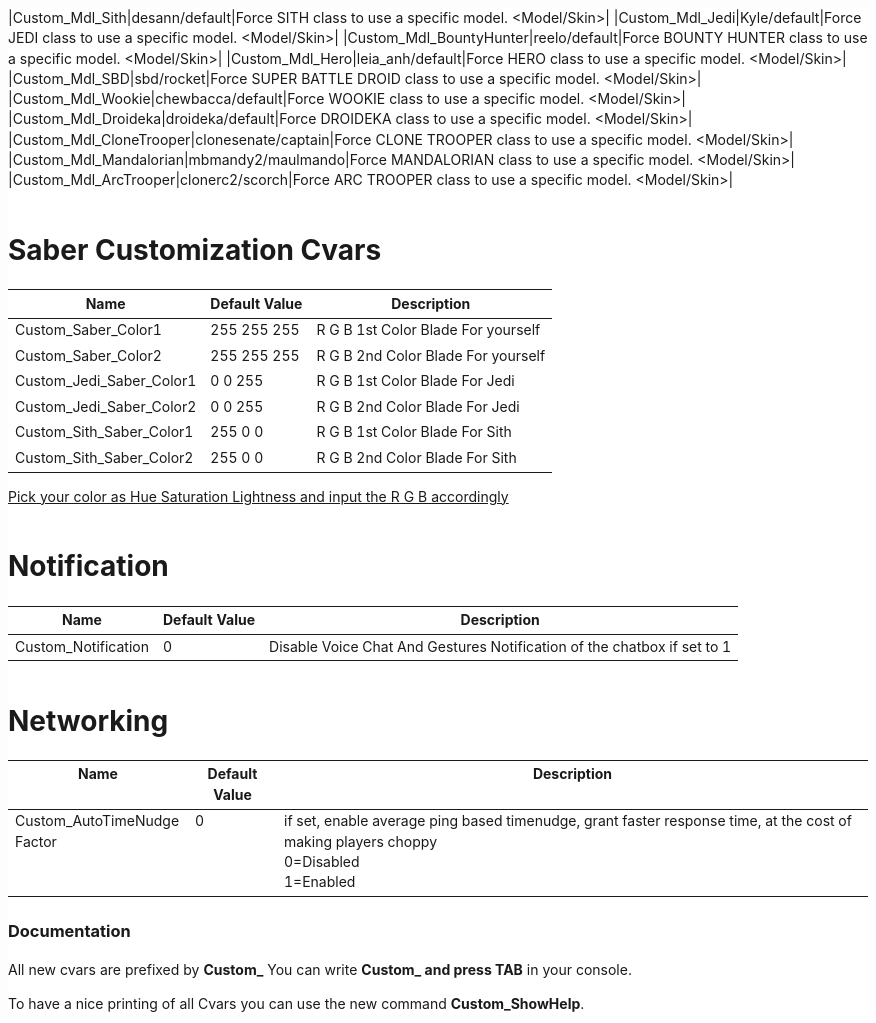 |Custom_Mdl_Sith|desann/default|Force SITH class to use a specific model. <Model/Skin>|
|Custom_Mdl_Jedi|Kyle/default|Force JEDI class to use a specific model. <Model/Skin>|
|Custom_Mdl_BountyHunter|reelo/default|Force BOUNTY HUNTER class to use a specific model. <Model/Skin>|
|Custom_Mdl_Hero|leia_anh/default|Force HERO class to use a specific model. <Model/Skin>|
|Custom_Mdl_SBD|sbd/rocket|Force SUPER BATTLE DROID class to use a specific model. <Model/Skin>|
|Custom_Mdl_Wookie|chewbacca/default|Force WOOKIE class to use a specific model. <Model/Skin>|
|Custom_Mdl_Droideka|droideka/default|Force DROIDEKA class to use a specific model. <Model/Skin>|
|Custom_Mdl_CloneTrooper|clonesenate/captain|Force CLONE TROOPER class to use a specific model. <Model/Skin>|
|Custom_Mdl_Mandalorian|mbmandy2/maulmando|Force MANDALORIAN class to use a specific model. <Model/Skin>|
|Custom_Mdl_ArcTrooper|clonerc2/scorch|Force ARC TROOPER class to use a specific model. <Model/Skin>|

# Saber Customization Cvars
|Name|Default Value|Description|
|----|-----|-----------|
|Custom_Saber_Color1|255 255 255|R G B 1st Color Blade For yourself|
|Custom_Saber_Color2|255 255 255|R G B 2nd Color Blade For yourself|
|Custom_Jedi_Saber_Color1|0 0 255|R G B 1st Color Blade For Jedi|
|Custom_Jedi_Saber_Color2|0 0 255|R G B 2nd Color Blade For Jedi|
|Custom_Sith_Saber_Color1|255 0 0|R G B 1st Color Blade For Sith|
|Custom_Sith_Saber_Color2|255 0 0|R G B 2nd Color Blade For Sith|

[Pick your color as Hue Saturation Lightness and input the R G B accordingly](https://www.w3schools.com/colors/colors_hsl.asp)

# Notification
|Name|Default Value|Description|
|----|-------------|-----------|
|Custom_Notification|0|Disable Voice Chat And Gestures Notification of the chatbox if set to 1|

# Networking
|Name|Default Value|Description|
|----|-------------|-----------|
|Custom_AutoTimeNudgeFactor|0|if set, enable average ping based timenudge, grant faster response time, at the cost of making players choppy<br/>0=Disabled<br/>1=Enabled|

### Documentation
All new cvars are prefixed by **Custom_** You can write **Custom_ and press TAB** in your console.

To have a nice printing of all Cvars you can use the new command **Custom_ShowHelp**.

